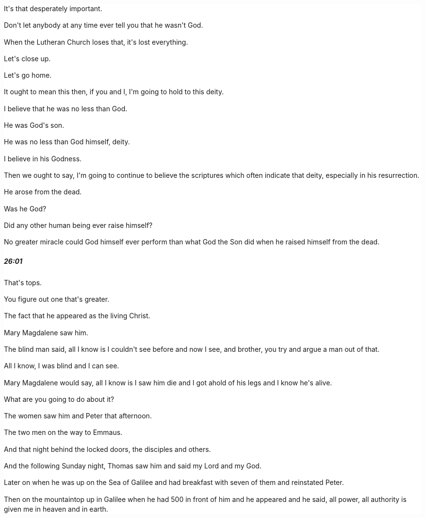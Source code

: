 It's that desperately important.

Don't let anybody at any time ever tell you that he wasn't God.

When the Lutheran Church loses that, it's lost everything.

Let's close up.

Let's go home.

It ought to mean this then, if you and I, I'm going to hold to this deity.

I believe that he was no less than God.

He was God's son.

He was no less than God himself, deity.

I believe in his Godness.

Then we ought to say, I'm going to continue to believe the scriptures which often indicate that deity, especially in his resurrection.

He arose from the dead.

Was he God?

Did any other human being ever raise himself?

No greater miracle could God himself ever perform than what God the Son did when he raised himself from the dead.

##### 26:01

That's tops.

You figure out one that's greater.

The fact that he appeared as the living Christ.

Mary Magdalene saw him.

The blind man said, all I know is I couldn't see before and now I see, and brother, you try and argue a man out of that.

All I know, I was blind and I can see.

Mary Magdalene would say, all I know is I saw him die and I got ahold of his legs and I know he's alive.

What are you going to do about it?

The women saw him and Peter that afternoon.

The two men on the way to Emmaus.

And that night behind the locked doors, the disciples and others.

And the following Sunday night, Thomas saw him and said my Lord and my God.

Later on when he was up on the Sea of Galilee and had breakfast with seven of them and reinstated Peter.

Then on the mountaintop up in Galilee when he had 500 in front of him and he appeared and he said, all power, all authority is given me in heaven and in earth.
